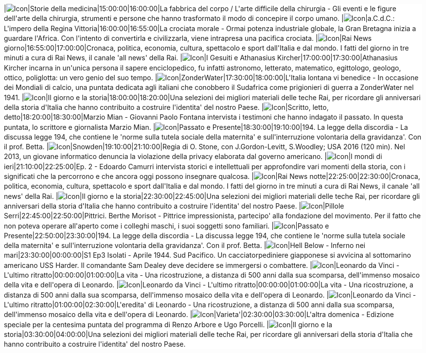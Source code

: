 |![Icon](https://guidatv.sky.it/uuid/dtt_cover_l58VsCKBwnW.png)|Storie della medicina|15:00:00|16:00:00|La fabbrica del corpo / L&#039;arte difficile della chirurgia - Gli eventi e le figure dell&#039;arte della chirurgia, strumenti e persone che hanno trasformato il modo di concepire il corpo umano.
|![Icon](https://guidatv.sky.it/uuid/dtt_cover_l58VsCKBwnW.png)|a.C.d.C.: L&#039;impero della Regina Vittoria|16:00:00|16:55:00|La crociata morale - Ormai potenza industriale globale, la Gran Bretagna inizia a guardare l&#039;Africa. Con l&#039;intento di convertirla e civilizzarla, viene intrapresa una pacifica crociata.
|![Icon](https://guidatv.sky.it/uuid/dtt_cover_l58VsCKBwnW.png)|Rai News giorno|16:55:00|17:00:00|Cronaca, politica, economia, cultura, spettacolo e sport dall&#039;Italia e dal mondo. I fatti del giorno in tre minuti a cura di Rai News, il canale &#039;all news&#039; della Rai.
|![Icon](https://guidatv.sky.it/uuid/dtt_cover_l58VsCKBwnW.png)|I Gesuiti e Athanasius Kircher|17:00:00|17:30:00|Athanasius Kircher incarna in un&#039;unica persona il sapere enciclopedico, fu infatti astronomo, letterato, matematico, egittologo, geologo, ottico, poliglotta: un vero genio del suo tempo.
|![Icon](https://guidatv.sky.it/uuid/dtt_cover_l58VsCKBwnW.png)|ZonderWater|17:30:00|18:00:00|L&#039;Italia lontana vi benedice - In occasione dei Mondiali di calcio, una puntata dedicata agli italiani che conobbero il Sudafrica come prigionieri di guerra a ZonderWater nel 1941.
|![Icon](https://guidatv.sky.it/uuid/dtt_cover_l58VsCKBwnW.png)|Il giorno e la storia|18:00:00|18:20:00|Una selezioni dei migliori materiali delle teche Rai, per ricordare gli anniversari della storia d&#039;Italia che hanno contribuito a costruire l&#039;identita&#039; del nostro Paese.
|![Icon](https://guidatv.sky.it/uuid/dtt_cover_l58VsCKBwnW.png)|Scritto, letto, detto|18:20:00|18:30:00|Marzio Mian - Giovanni Paolo Fontana intervista i testimoni che hanno indagato il passato. In questa puntata, lo scrittore e giornalista Marzio Mian.
|![Icon](https://guidatv.sky.it/uuid/dtt_cover_l58VsCKBwnW.png)|Passato e Presente|18:30:00|19:10:00|194. La legge della discordia - La discussa legge 194, che contiene le &#039;norme sulla tutela sociale della maternita&#039; e sull&#039;interruzione volontaria della gravidanza&#039;. Con il prof. Betta.
|![Icon](https://guidatv.sky.it/uuid/e9472cd9-4538-4f5d-8a5d-89012647c34c/cover?md5ChecksumParam=dd6731e2e84f0e6094e61becfc833412)|Snowden|19:10:00|21:10:00|Regia di O. Stone, con J.Gordon-Levitt, S.Woodley; USA 2016 (120 min). Nel 2013, un giovane informatico denuncia la violazione della privacy elaborata dal governo americano.
|![Icon](https://guidatv.sky.it/uuid/dtt_cover_l58VsCKBwnW.png)|I mondi di ieri|21:10:00|22:25:00|Ep. 2 - Edoardo Camurri intervista storici e intellettuali per approfondire vari momenti della storia, con i significati che la percorrono e che ancora oggi possono insegnare qualcosa.
|![Icon](https://guidatv.sky.it/uuid/dtt_cover_l58VsCKBwnW.png)|Rai News notte|22:25:00|22:30:00|Cronaca, politica, economia, cultura, spettacolo e sport dall&#039;Italia e dal mondo. I fatti del giorno in tre minuti a cura di Rai News, il canale &#039;all news&#039; della Rai.
|![Icon](https://guidatv.sky.it/uuid/dtt_cover_l58VsCKBwnW.png)|Il giorno e la storia|22:30:00|22:45:00|Una selezioni dei migliori materiali delle teche Rai, per ricordare gli anniversari della storia d&#039;Italia che hanno contribuito a costruire l&#039;identita&#039; del nostro Paese.
|![Icon](https://guidatv.sky.it/uuid/dtt_cover_l58VsCKBwnW.png)|Pillole Serri|22:45:00|22:50:00|Pittrici. Berthe Morisot - Pittrice impressionista, partecipo&#039; alla fondazione del movimento. Per il fatto che non poteva operare all&#039;aperto come i colleghi maschi, i suoi soggetti sono familiari.
|![Icon](https://guidatv.sky.it/uuid/dtt_cover_l58VsCKBwnW.png)|Passato e Presente|22:50:00|23:30:00|194. La legge della discordia - La discussa legge 194, che contiene le &#039;norme sulla tutela sociale della maternita&#039; e sull&#039;interruzione volontaria della gravidanza&#039;. Con il prof. Betta.
|![Icon](https://guidatv.sky.it/uuid/dtt_cover_l58VsCKBwnW.png)|Hell Below - Inferno nei mari|23:30:00|00:00:00|S1 Ep3 Isolati - Aprile 1944. Sud Pacifico. Un cacciatorpediniere giapponese si avvicina al sottomarino americano USS Harder. Il comandante Sam Dealey deve decidere se immergersi o combattere.
|![Icon](https://guidatv.sky.it/uuid/dtt_cover_l58VsCKBwnW.png)|Leonardo da Vinci - L&#039;ultimo ritratto|00:00:00|01:00:00|La vita - Una ricostruzione, a distanza di 500 anni dalla sua scomparsa, dell&#039;immenso mosaico della vita e dell&#039;opera di Leonardo.
|![Icon](https://guidatv.sky.it/uuid/dtt_cover_l58VsCKBwnW.png)|Leonardo da Vinci - L&#039;ultimo ritratto|00:00:00|01:00:00|La vita - Una ricostruzione, a distanza di 500 anni dalla sua scomparsa, dell&#039;immenso mosaico della vita e dell&#039;opera di Leonardo.
|![Icon](https://guidatv.sky.it/uuid/dtt_cover_l58VsCKBwnW.png)|Leonardo da Vinci - L&#039;ultimo ritratto|01:00:00|02:30:00|L&#039;eredita&#039; di Leonardo - Una ricostruzione, a distanza di 500 anni dalla sua scomparsa, dell&#039;immenso mosaico della vita e dell&#039;opera di Leonardo.
|![Icon](https://guidatv.sky.it/uuid/dtt_cover_l58VsCKBwnW.png)|Varieta&#039;|02:30:00|03:30:00|L&#039;altra domenica - Edizione speciale per la centesima puntata del programma di Renzo Arbore e Ugo Porcelli.
|![Icon](https://guidatv.sky.it/uuid/dtt_cover_l58VsCKBwnW.png)|Il giorno e la storia|03:30:00|04:00:00|Una selezioni dei migliori materiali delle teche Rai, per ricordare gli anniversari della storia d&#039;Italia che hanno contribuito a costruire l&#039;identita&#039; del nostro Paese.